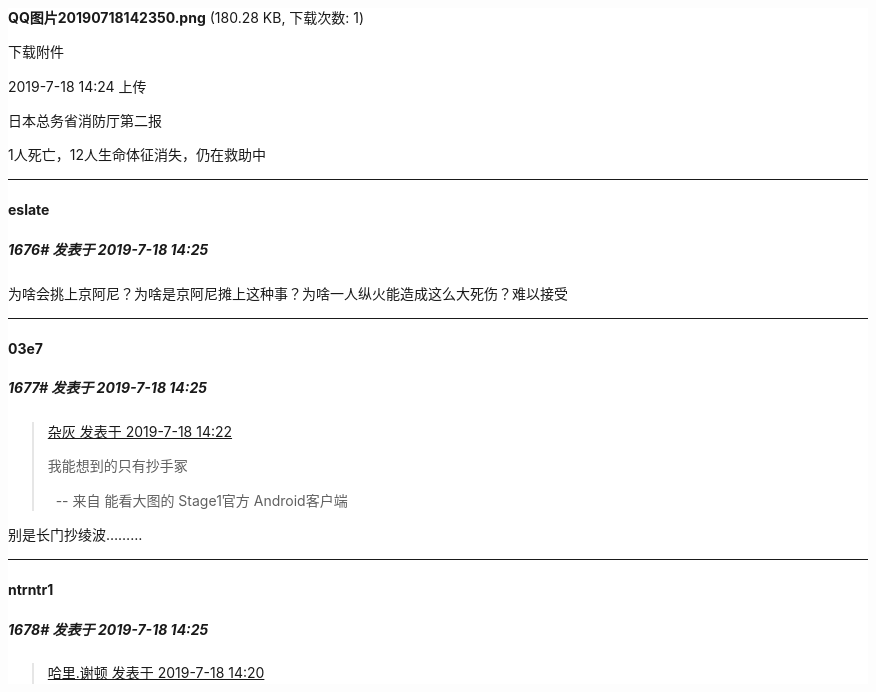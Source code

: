 
<strong>QQ图片20190718142350.png</strong> (180.28 KB, 下载次数: 1)

下载附件

2019-7-18 14:24 上传






日本总务省消防厅第二报


1人死亡，12人生命体征消失，仍在救助中







-----

####  eslate  
##### 1676#       发表于 2019-7-18 14:25




为啥会挑上京阿尼？为啥是京阿尼摊上这种事？为啥一人纵火能造成这么大死伤？难以接受







-----

####  03e7  
##### 1677#       发表于 2019-7-18 14:25



<blockquote><a href="httphttps://bbs.saraba1st.com/2b/forum.php?mod=redirect&amp;goto=findpost&amp;pid=44565389&amp;ptid=1847593" target="_blank">杂灰 发表于 2019-7-18 14:22</a>

我能想到的只有抄手冢


  -- 来自 能看大图的 Stage1官方 Android客户端</blockquote>
别是长门抄绫波………







-----

####  ntrntr1  
##### 1678#       发表于 2019-7-18 14:25



<blockquote><a href="httphttps://bbs.saraba1st.com/2b/forum.php?mod=redirect&amp;goto=findpost&amp;pid=44565371&amp;ptid=1847593" target="_blank">哈里.谢顿 发表于 2019-7-18 14:20</a>

